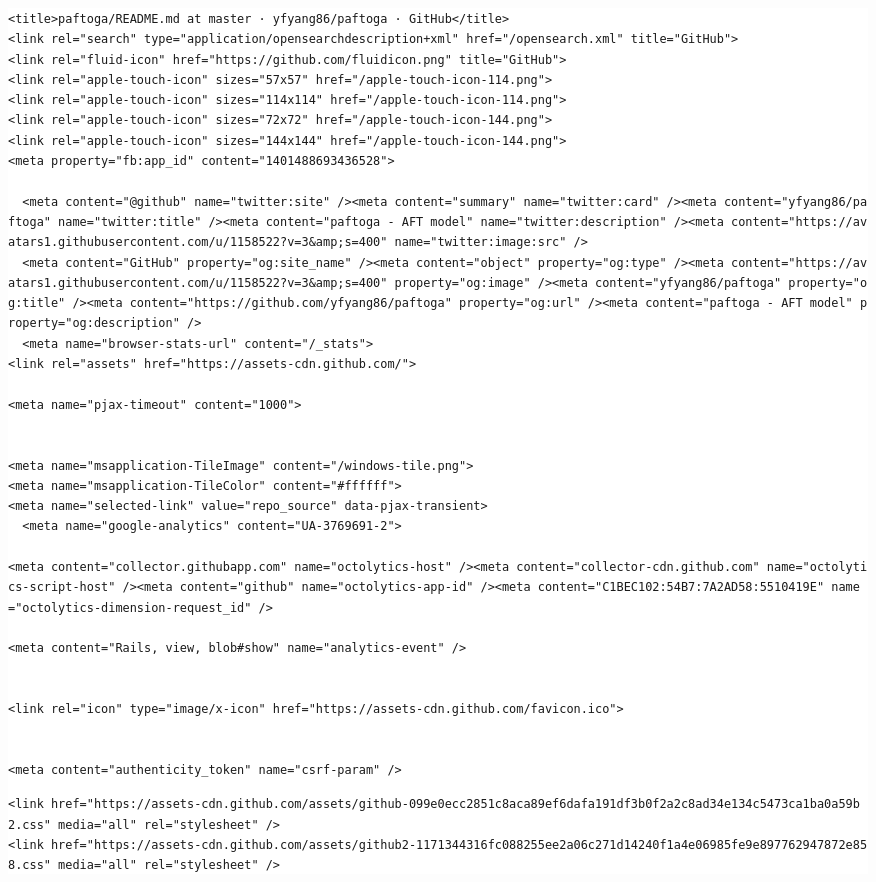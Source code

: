 


<!DOCTYPE html>
<html lang="en" class="">
  <head prefix="og: http://ogp.me/ns# fb: http://ogp.me/ns/fb# object: http://ogp.me/ns/object# article: http://ogp.me/ns/article# profile: http://ogp.me/ns/profile#">
    <meta charset='utf-8'>
    <meta http-equiv="X-UA-Compatible" content="IE=edge">
    <meta http-equiv="Content-Language" content="en">
    
    
    <title>paftoga/README.md at master · yfyang86/paftoga · GitHub</title>
    <link rel="search" type="application/opensearchdescription+xml" href="/opensearch.xml" title="GitHub">
    <link rel="fluid-icon" href="https://github.com/fluidicon.png" title="GitHub">
    <link rel="apple-touch-icon" sizes="57x57" href="/apple-touch-icon-114.png">
    <link rel="apple-touch-icon" sizes="114x114" href="/apple-touch-icon-114.png">
    <link rel="apple-touch-icon" sizes="72x72" href="/apple-touch-icon-144.png">
    <link rel="apple-touch-icon" sizes="144x144" href="/apple-touch-icon-144.png">
    <meta property="fb:app_id" content="1401488693436528">

      <meta content="@github" name="twitter:site" /><meta content="summary" name="twitter:card" /><meta content="yfyang86/paftoga" name="twitter:title" /><meta content="paftoga - AFT model" name="twitter:description" /><meta content="https://avatars1.githubusercontent.com/u/1158522?v=3&amp;s=400" name="twitter:image:src" />
      <meta content="GitHub" property="og:site_name" /><meta content="object" property="og:type" /><meta content="https://avatars1.githubusercontent.com/u/1158522?v=3&amp;s=400" property="og:image" /><meta content="yfyang86/paftoga" property="og:title" /><meta content="https://github.com/yfyang86/paftoga" property="og:url" /><meta content="paftoga - AFT model" property="og:description" />
      <meta name="browser-stats-url" content="/_stats">
    <link rel="assets" href="https://assets-cdn.github.com/">
    
    <meta name="pjax-timeout" content="1000">
    

    <meta name="msapplication-TileImage" content="/windows-tile.png">
    <meta name="msapplication-TileColor" content="#ffffff">
    <meta name="selected-link" value="repo_source" data-pjax-transient>
      <meta name="google-analytics" content="UA-3769691-2">

    <meta content="collector.githubapp.com" name="octolytics-host" /><meta content="collector-cdn.github.com" name="octolytics-script-host" /><meta content="github" name="octolytics-app-id" /><meta content="C1BEC102:54B7:7A2AD58:5510419E" name="octolytics-dimension-request_id" />
    
    <meta content="Rails, view, blob#show" name="analytics-event" />

    
    <link rel="icon" type="image/x-icon" href="https://assets-cdn.github.com/favicon.ico">


    <meta content="authenticity_token" name="csrf-param" />
<meta content="P54/2xUv9zPOu+cxIM9lKaqCT7PxClcD/2uQ22gg8CQc4JVkXqc/49LWhBBvOxiNSfcA6lRUPa8/zHT76CDmNw==" name="csrf-token" />

    <link href="https://assets-cdn.github.com/assets/github-099e0ecc2851c8aca89ef6dafa191df3b0f2a2c8ad34e134c5473ca1ba0a59b2.css" media="all" rel="stylesheet" />
    <link href="https://assets-cdn.github.com/assets/github2-1171344316fc088255ee2a06c271d14240f1a4e06985fe9e897762947872e858.css" media="all" rel="stylesheet" />
    